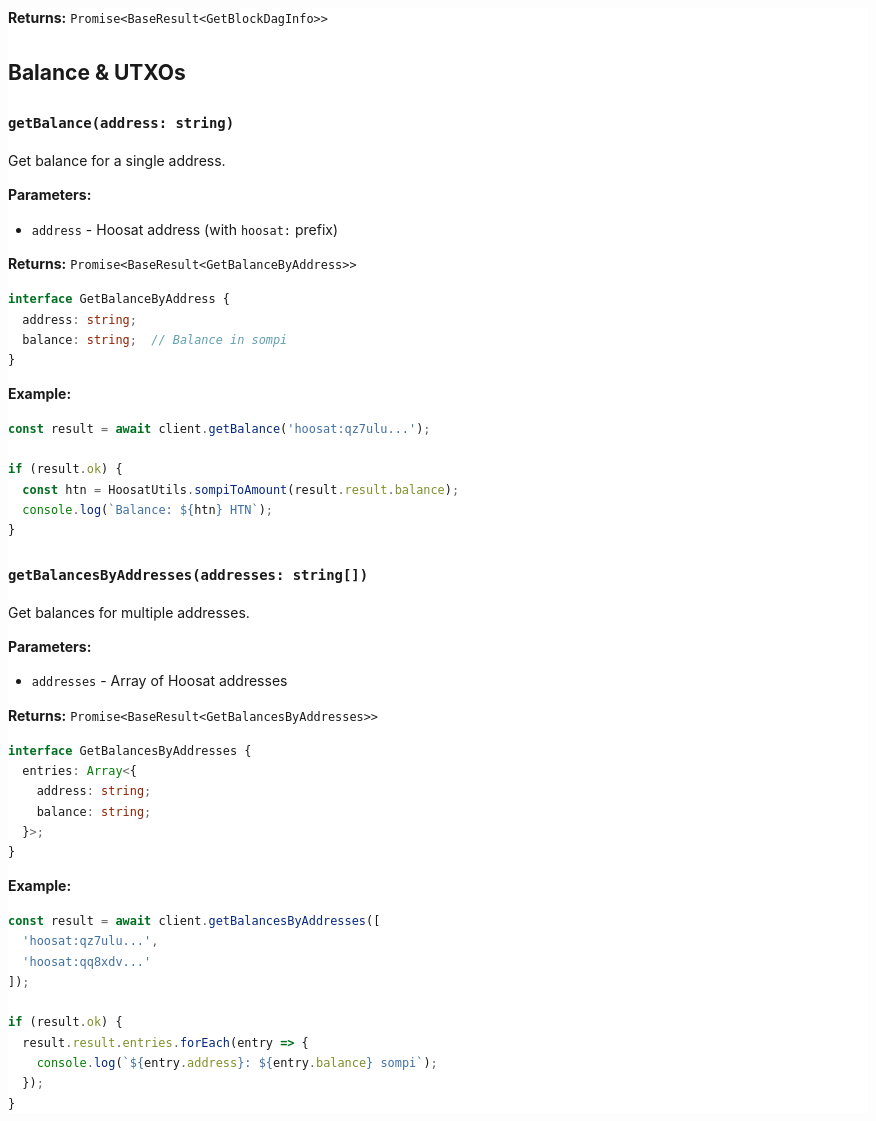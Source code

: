 **Returns:** `Promise<BaseResult<GetBlockDagInfo>>`

## Balance & UTXOs

### `getBalance(address: string)`

Get balance for a single address.

**Parameters:**
- `address` - Hoosat address (with `hoosat:` prefix)

**Returns:** `Promise<BaseResult<GetBalanceByAddress>>`

```typescript
interface GetBalanceByAddress {
  address: string;
  balance: string;  // Balance in sompi
}
```

**Example:**
```typescript
const result = await client.getBalance('hoosat:qz7ulu...');

if (result.ok) {
  const htn = HoosatUtils.sompiToAmount(result.result.balance);
  console.log(`Balance: ${htn} HTN`);
}
```

### `getBalancesByAddresses(addresses: string[])`

Get balances for multiple addresses.

**Parameters:**
- `addresses` - Array of Hoosat addresses

**Returns:** `Promise<BaseResult<GetBalancesByAddresses>>`

```typescript
interface GetBalancesByAddresses {
  entries: Array<{
    address: string;
    balance: string;
  }>;
}
```

**Example:**
```typescript
const result = await client.getBalancesByAddresses([
  'hoosat:qz7ulu...',
  'hoosat:qq8xdv...'
]);

if (result.ok) {
  result.result.entries.forEach(entry => {
    console.log(`${entry.address}: ${entry.balance} sompi`);
  });
}
```
